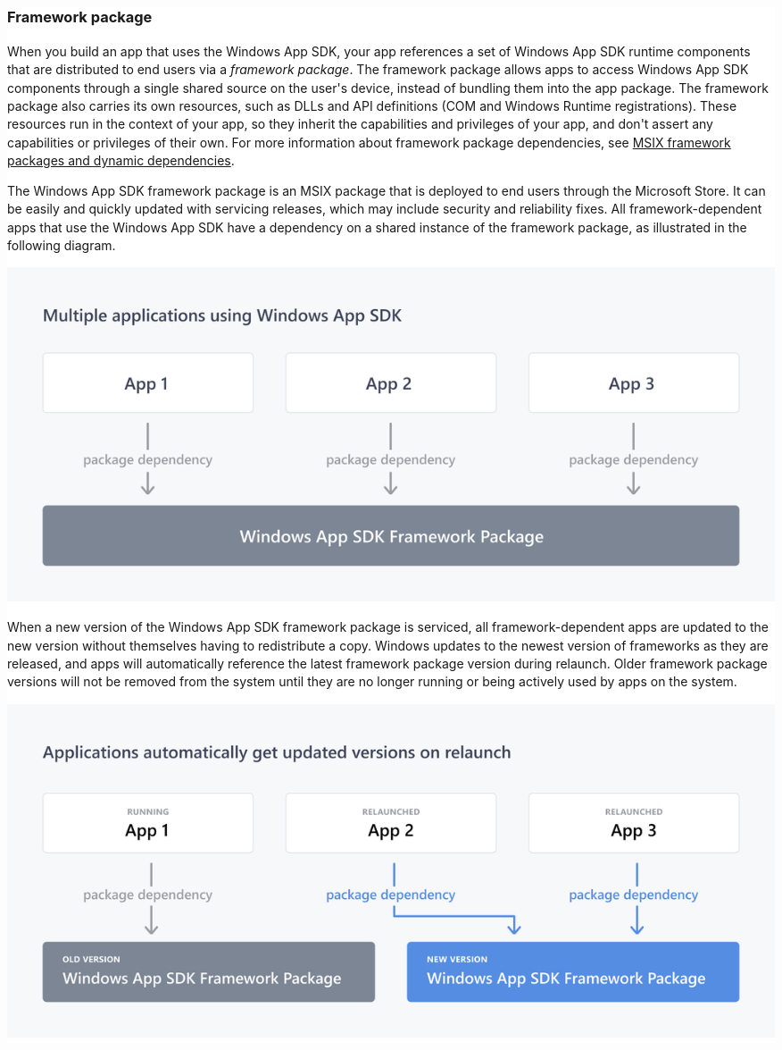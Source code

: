 ### Framework package

When you build an app that uses the Windows App SDK, your app references a set of Windows App SDK runtime components that are distributed to end users via a *framework package*. The framework package allows apps to access Windows App SDK components through a single shared source on the user's device, instead of bundling them into the app package. The framework package also carries its own resources, such as DLLs and API definitions (COM and Windows Runtime registrations). These resources run in the context of your app, so they inherit the capabilities and privileges of your app, and don't assert any capabilities or privileges of their own. For more information about framework package dependencies, see [MSIX framework packages and dynamic dependencies](../desktop/modernize/framework-packages/framework-packages-overview.md).

The Windows App SDK framework package is an MSIX package that is deployed to end users through the Microsoft Store. It can be easily and quickly updated with servicing releases, which may include security and reliability fixes. All framework-dependent apps that use the Windows App SDK have a dependency on a shared instance of the framework package, as illustrated in the following diagram.

[![Diagram of how apps access the Windows App SDK framework package](images/framework.png) ](images/framework.png#lightbox)

When a new version of the Windows App SDK framework package is serviced, all framework-dependent apps are updated to the new version without themselves having to redistribute a copy. Windows updates to the newest version of frameworks as they are released, and apps will automatically reference the latest framework package version during relaunch. Older framework package versions will not be removed from the system until they are no longer running or being actively used by apps on the system.

[![Diagram of how apps get updates to the Windows App SDK framework package](images/framework-update.png) ](images/framework-update.png#lightbox)

